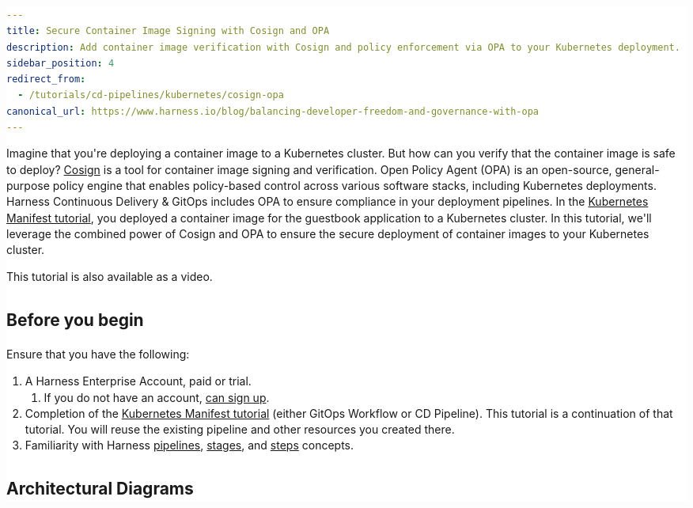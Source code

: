 ```yaml
---
title: Secure Container Image Signing with Cosign and OPA
description: Add container image verification with Cosign and policy enforcement via OPA to your Kubernetes deployment.
sidebar_position: 4
redirect_from:
  - /tutorials/cd-pipelines/kubernetes/cosign-opa
canonical_url: https://www.harness.io/blog/balancing-developer-freedom-and-governance-with-opa
---
```


<CTABanner
  buttonText="Learn More"
  title="Continue your learning journey."
  tagline="Take a Continuous Delivery & GitOps Certification today!"
  link="/university/continuous-delivery"
  closable={true}
  target="_self"
/>

<DocsTag text="Harness Enterprise Feature" />

Imagine that you're deploying a container image to a Kubernetes cluster. But how can you verify that the container image is safe to deploy? [Cosign](https://github.com/sigstore/cosign) is a tool for container image signing and verification. Open Policy Agent (OPA) is an open-source, general-purpose policy engine that enables policy-based control across various software stacks, including Kubernetes deployments. Harness Continuous Delivery & GitOps includes OPA to ensure compliance in your deployment pipelines. In the [Kubernetes Manifest tutorial](manifest.md), you deployed a container image for the guestbook application to a Kubernetes cluster. In this tutorial, we'll leverage the combined power of Cosign and OPA to ensure the secure deployment of container images to your Kubernetes cluster.

This tutorial is also available as a video.

<DocVideo src="https://www.youtube.com/watch?v=PLvjcCCStzs" />

## Before you begin

Ensure that you have the following:

1. A Harness Enterprise Account, paid or trial.
   1. If you do not have an account, [can sign up](https://app.harness.io/auth/#/signup/?module=cd&utm_source=website&utm_medium=harness-developer-hub&utm_campaign=cd-plg&utm_content=tutorials-cd-kubernetes-cosign-opa).
2. Completion of the [Kubernetes Manifest tutorial](manifest.md) (either GitOps Workflow or CD Pipeline). This tutorial is a continuation of that tutorial. You will reuse the existing pipeline and other resources you created there.
3. Familiarity with Harness [pipelines](/docs/platform/get-started/key-concepts.md#pipelines), [stages](/docs/platform/get-started/key-concepts.md#stages), and [steps](/docs/platform/get-started/key-concepts.md#steps-and-step-groups) concepts.

## Architectural Diagrams
